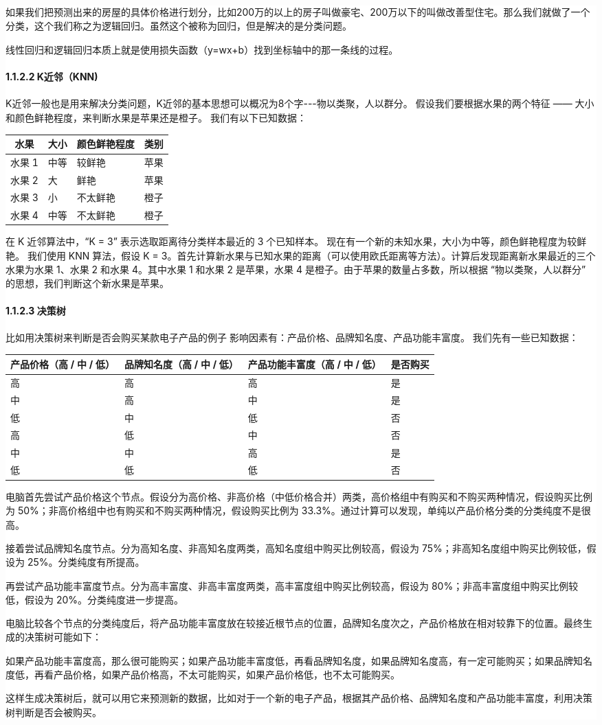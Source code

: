 
如果我们把预测出来的房屋的具体价格进行划分，比如200万的以上的房子叫做豪宅、200万以下的叫做改善型住宅。那么我们就做了一个分类，这个我们称之为逻辑回归。虽然这个被称为回归，但是解决的是分类问题。

线性回归和逻辑回归本质上就是使用损失函数（y=wx+b）找到坐标轴中的那一条线的过程。

#### 1.1.2.2 K近邻（KNN)

K近邻一般也是用来解决分类问题，K近邻的基本思想可以概况为8个字---物以类聚，人以群分。
假设我们要根据水果的两个特征 —— 大小和颜色鲜艳程度，来判断水果是苹果还是橙子。
我们有以下已知数据：

|水果|大小|颜色鲜艳程度|类别|
|---|---|---|---|
|水果 1|中等|较鲜艳|苹果|
|水果 2|大|鲜艳|苹果|
|水果 3|小|不太鲜艳|橙子|
|水果 4|中等|不太鲜艳|橙子|
在 K 近邻算法中，“K = 3” 表示选取距离待分类样本最近的 3 个已知样本。
现在有一个新的未知水果，大小为中等，颜色鲜艳程度为较鲜艳。
我们使用 KNN 算法，假设 K = 3。首先计算新水果与已知水果的距离（可以使用欧氏距离等方法）。计算后发现距离新水果最近的三个水果为水果 1、水果 2 和水果 4。其中水果 1 和水果 2 是苹果，水果 4 是橙子。由于苹果的数量占多数，所以根据 “物以类聚，人以群分” 的思想，我们判断这个新水果是苹果。

#### 1.1.2.3 决策树

比如用决策树来判断是否会购买某款电子产品的例子
影响因素有：产品价格、品牌知名度、产品功能丰富度。
我们先有一些已知数据：

| 产品价格（高 / 中 / 低） | 品牌知名度（高 / 中 / 低） | 产品功能丰富度（高 / 中 / 低） | 是否购买 |
| --------------- | ---------------- | ------------------ | ---- |
| 高               | 高                | 高                  | 是    |
| 中               | 高                | 中                  | 是    |
| 低               | 中                | 低                  | 否    |
| 高               | 低                | 中                  | 否    |
| 中               | 中                | 高                  | 是    |
| 低               | 低                | 低                  | 否    |
电脑首先尝试产品价格这个节点。假设分为高价格、非高价格（中低价格合并）两类，高价格组中有购买和不购买两种情况，假设购买比例为 50%；非高价格组中也有购买和不购买两种情况，假设购买比例为 33.3%。通过计算可以发现，单纯以产品价格分类的分类纯度不是很高。

接着尝试品牌知名度节点。分为高知名度、非高知名度两类，高知名度组中购买比例较高，假设为 75%；非高知名度组中购买比例较低，假设为 25%。分类纯度有所提高。

再尝试产品功能丰富度节点。分为高丰富度、非高丰富度两类，高丰富度组中购买比例较高，假设为 80%；非高丰富度组中购买比例较低，假设为 20%。分类纯度进一步提高。

电脑比较各个节点的分类纯度后，将产品功能丰富度放在较接近根节点的位置，品牌知名度次之，产品价格放在相对较靠下的位置。最终生成的决策树可能如下：

如果产品功能丰富度高，那么很可能购买；如果产品功能丰富度低，再看品牌知名度，如果品牌知名度高，有一定可能购买；如果品牌知名度低，再看产品价格，如果产品价格高，不太可能购买，如果产品价格低，也不太可能购买。

这样生成决策树后，就可以用它来预测新的数据，比如对于一个新的电子产品，根据其产品价格、品牌知名度和产品功能丰富度，利用决策树判断是否会被购买。
